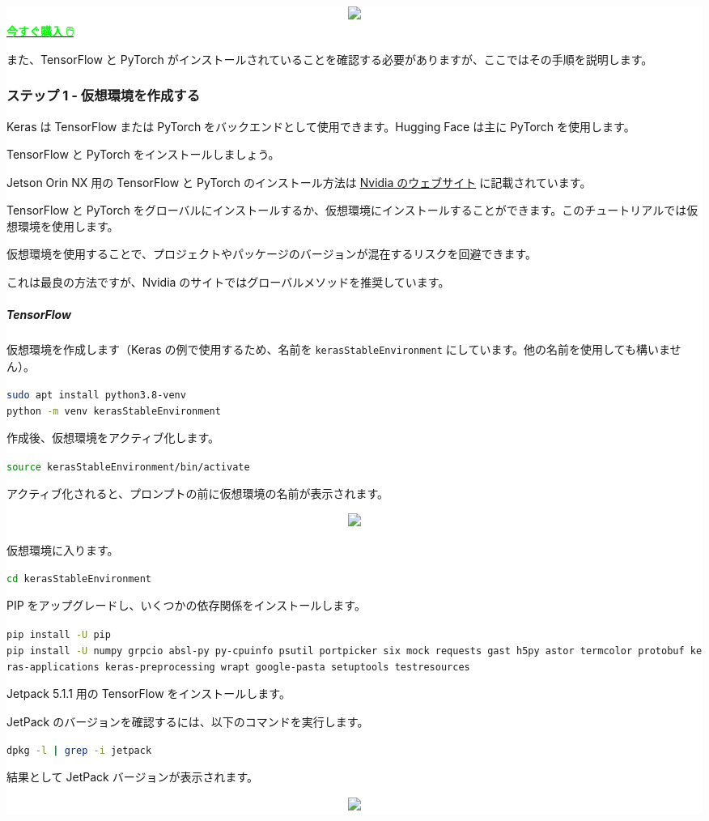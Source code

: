 <div align="center">
    <img width={800} 
     src="https://files.seeedstudio.com/wiki/reComputer/Application/reComputer_J4012.png" />
</div>

<div class="get_one_now_container" style={{textAlign: 'center'}}>
    <a class="get_one_now_item" href="https://www.seeedstudio.com/reComputer-J4012-p-5586.html?queryID=3d7dba9378be2accafeaff54420edb6a&objectID=5586&indexName=bazaar_retailer_products" target="_blank"><strong><span><font color={'FFFFFF'} size={"4"}> 今すぐ購入 🖱️</font></span></strong></a>
</div>

また、TensorFlow と PyTorch がインストールされていることを確認する必要がありますが、ここではその手順を説明します。

### ステップ 1 - 仮想環境を作成する

Keras は TensorFlow または PyTorch をバックエンドとして使用できます。Hugging Face は主に PyTorch を使用します。

TensorFlow と PyTorch をインストールしましょう。

Jetson Orin NX 用の TensorFlow と PyTorch のインストール方法は [Nvidia のウェブサイト](https://docs.nvidia.com/deeplearning/frameworks/install-tf-jetson-platform/index.html) に記載されています。

TensorFlow と PyTorch をグローバルにインストールするか、仮想環境にインストールすることができます。このチュートリアルでは仮想環境を使用します。

仮想環境を使用することで、プロジェクトやパッケージのバージョンが混在するリスクを回避できます。

これは最良の方法ですが、Nvidia のサイトではグローバルメソッドを推奨しています。

##### TensorFlow

仮想環境を作成します（Keras の例で使用するため、名前を `kerasStableEnvironment` にしています。他の名前を使用しても構いません）。
```bash
sudo apt install python3.8-venv
python -m venv kerasStableEnvironment
```
作成後、仮想環境をアクティブ化します。
```bash
source kerasStableEnvironment/bin/activate
```
アクティブ化されると、プロンプトの前に仮想環境の名前が表示されます。
<div align="center"><img width={800} src="https://files.seeedstudio.com/wiki/wiki-ranger/Contributions/Nvidia_Jetson_recomputer_LLM_texto-to-image/1_prompt_bash.png" /></div>

仮想環境に入ります。
```bash
cd kerasStableEnvironment
```
PIP をアップグレードし、いくつかの依存関係をインストールします。
```bash
pip install -U pip
pip install -U numpy grpcio absl-py py-cpuinfo psutil portpicker six mock requests gast h5py astor termcolor protobuf keras-applications keras-preprocessing wrapt google-pasta setuptools testresources
```
Jetpack 5.1.1 用の TensorFlow をインストールします。

JetPack のバージョンを確認するには、以下のコマンドを実行します。
```bash
dpkg -l | grep -i jetpack
```
結果として JetPack バージョンが表示されます。
<div align="center">
    <img width={800} src="https://files.seeedstudio.com/wiki/wiki-ranger/Contributions/Nvidia_Jetson_recomputer_LLM_texto-to-image/2_jetpack_version.png" />
</div>
